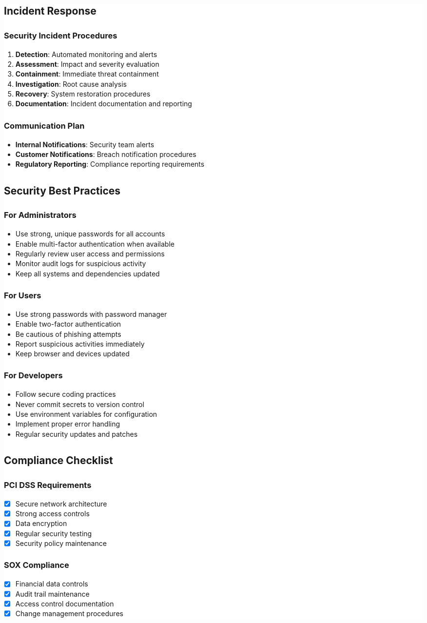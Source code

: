 ## Incident Response

### Security Incident Procedures
1. **Detection**: Automated monitoring and alerts
2. **Assessment**: Impact and severity evaluation
3. **Containment**: Immediate threat containment
4. **Investigation**: Root cause analysis
5. **Recovery**: System restoration procedures
6. **Documentation**: Incident documentation and reporting

### Communication Plan
- **Internal Notifications**: Security team alerts
- **Customer Notifications**: Breach notification procedures
- **Regulatory Reporting**: Compliance reporting requirements

## Security Best Practices

### For Administrators
- Use strong, unique passwords for all accounts
- Enable multi-factor authentication when available
- Regularly review user access and permissions
- Monitor audit logs for suspicious activity
- Keep all systems and dependencies updated

### For Users
- Use strong passwords with password manager
- Enable two-factor authentication
- Be cautious of phishing attempts
- Report suspicious activities immediately
- Keep browser and devices updated

### For Developers
- Follow secure coding practices
- Never commit secrets to version control
- Use environment variables for configuration
- Implement proper error handling
- Regular security updates and patches

## Compliance Checklist

### PCI DSS Requirements
- [x] Secure network architecture
- [x] Strong access controls
- [x] Data encryption
- [x] Regular security testing
- [x] Security policy maintenance

### SOX Compliance
- [x] Financial data controls
- [x] Audit trail maintenance
- [x] Access control documentation
- [x] Change management procedures
